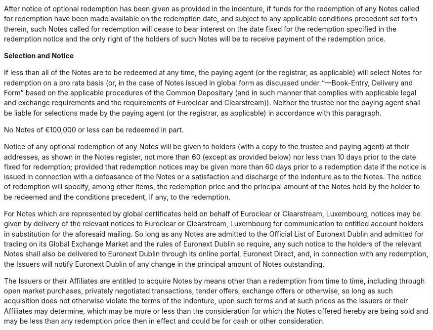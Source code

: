 After notice of optional redemption has been given as provided in the indenture, if funds for the redemption of any Notes called for redemption
have been made available on the redemption date, and subject to any applicable conditions precedent set forth therein, such Notes called for redemption
will cease to bear interest on the date fixed for the redemption specified in the redemption notice and the only right of the holders of such Notes will be
to receive payment of the redemption price.

**Selection and Notice**

If less than all of the Notes are to be redeemed at any time, the paying agent (or the registrar, as applicable) will select Notes for redemption on a
pro rata basis (or, in the case of Notes issued in global form as discussed under “—Book-Entry, Delivery and Form” based on the applicable procedures
of the Common Depositary (and in such manner that complies with applicable legal and exchange requirements and the requirements of Euroclear and
Clearstream)). Neither the trustee nor the paying agent shall be liable for selections made by the paying agent (or the registrar, as applicable) in
accordance with this paragraph.

No Notes of €100,000 or less can be redeemed in part.

Notice of any optional redemption of any Notes will be given to holders (with a copy to the trustee and paying agent) at their addresses, as shown
in the Notes register, not more than 60 (except as provided below) nor less than 10 days prior to the date fixed for redemption; provided that redemption
notices may be given more than 60 days prior to a redemption date if the notice is issued in connection with a defeasance of the Notes or a satisfaction
and discharge of the indenture as to the Notes. The notice of redemption will specify, among other items, the redemption price and the principal amount
of the Notes held by the holder to be redeemed and the conditions precedent, if any, to the redemption.

For Notes which are represented by global certificates held on behalf of Euroclear or Clearstream, Luxembourg, notices may be given by delivery
of the relevant notices to Euroclear or Clearstream, Luxembourg for communication to entitled account holders in substitution for the aforesaid mailing.
So long as any Notes are admitted to the Official List of Euronext Dublin and admitted for trading on its Global Exchange Market and the rules of
Euronext Dublin so require, any such notice to the holders of the relevant Notes shall also be delivered to Euronext Dublin through its online portal,
Euronext Direct, and, in connection with any redemption, the Issuers will notify Euronext Dublin of any change in the principal amount of Notes
outstanding.

The Issuers or their Affiliates are entitled to acquire Notes by means other than a redemption from time to time, including through open market
purchases, privately negotiated transactions, tender offers, exchange offers or otherwise, so long as such acquisition does not otherwise violate the terms
of the indenture, upon such terms and at such prices as the Issuers or their Affiliates may determine, which may be more or less than the consideration
for which the Notes offered hereby are being sold and may be less than any redemption price then in effect and could be for cash or other consideration.
